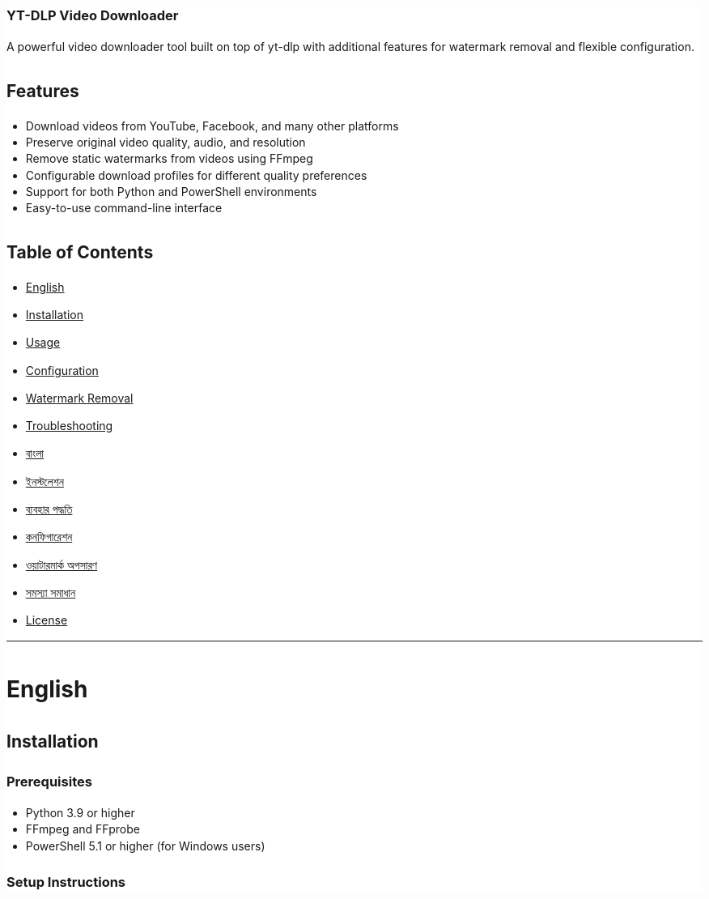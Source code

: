 ### YT-DLP Video Downloader

A powerful video downloader tool built on top of yt-dlp with additional features for watermark removal and flexible configuration.

## Features

- Download videos from YouTube, Facebook, and many other platforms
- Preserve original video quality, audio, and resolution
- Remove static watermarks from videos using FFmpeg
- Configurable download profiles for different quality preferences
- Support for both Python and PowerShell environments
- Easy-to-use command-line interface


## Table of Contents

- [English](#english)

- [Installation](#installation)
- [Usage](#usage)
- [Configuration](#configuration)
- [Watermark Removal](#watermark-removal)
- [Troubleshooting](#troubleshooting)



- [বাংলা](#বাংলা)

- [ইনস্টলেশন](#ইনস্টলেশন)
- [ব্যবহার পদ্ধতি](#ব্যবহার-পদ্ধতি)
- [কনফিগারেশন](#কনফিগারেশন)
- [ওয়াটারমার্ক অপসারণ](#ওয়াটারমার্ক-অপসারণ)
- [সমস্যা সমাধান](#সমস্যা-সমাধান)



- [License](#license)


---

# English

## Installation

### Prerequisites

- Python 3.9 or higher
- FFmpeg and FFprobe
- PowerShell 5.1 or higher (for Windows users)


### Setup Instructions
